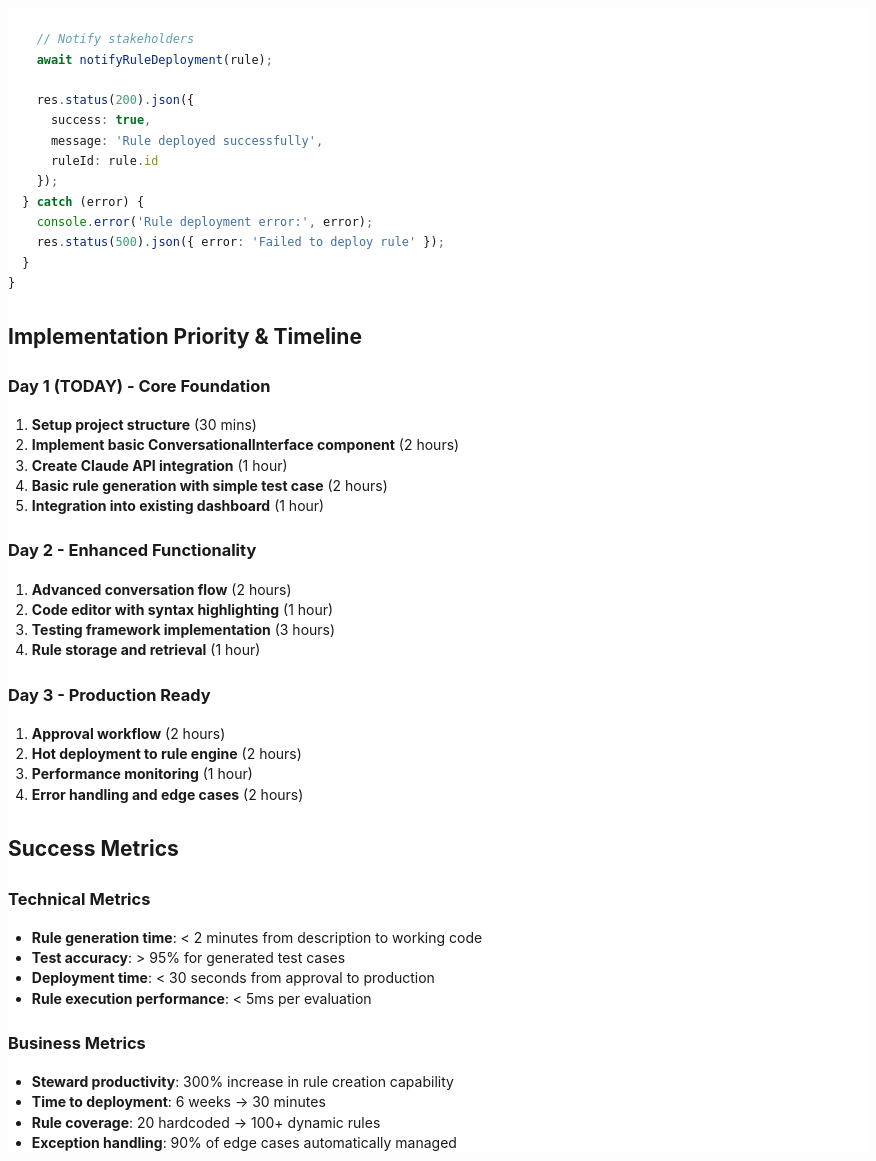 ```typescript
    
    // Notify stakeholders
    await notifyRuleDeployment(rule);
    
    res.status(200).json({ 
      success: true, 
      message: 'Rule deployed successfully',
      ruleId: rule.id 
    });
  } catch (error) {
    console.error('Rule deployment error:', error);
    res.status(500).json({ error: 'Failed to deploy rule' });
  }
}
```

## Implementation Priority & Timeline

### Day 1 (TODAY) - Core Foundation
1. **Setup project structure** (30 mins)
2. **Implement basic ConversationalInterface component** (2 hours)
3. **Create Claude API integration** (1 hour)
4. **Basic rule generation with simple test case** (2 hours)
5. **Integration into existing dashboard** (1 hour)

### Day 2 - Enhanced Functionality
1. **Advanced conversation flow** (2 hours)
2. **Code editor with syntax highlighting** (1 hour)
3. **Testing framework implementation** (3 hours)
4. **Rule storage and retrieval** (1 hour)

### Day 3 - Production Ready
1. **Approval workflow** (2 hours)
2. **Hot deployment to rule engine** (2 hours)
3. **Performance monitoring** (1 hour)
4. **Error handling and edge cases** (2 hours)

## Success Metrics

### Technical Metrics
- **Rule generation time**: < 2 minutes from description to working code
- **Test accuracy**: > 95% for generated test cases
- **Deployment time**: < 30 seconds from approval to production
- **Rule execution performance**: < 5ms per evaluation

### Business Metrics
- **Steward productivity**: 300% increase in rule creation capability
- **Time to deployment**: 6 weeks → 30 minutes
- **Rule coverage**: 20 hardcoded → 100+ dynamic rules
- **Exception handling**: 90% of edge cases automatically managed
